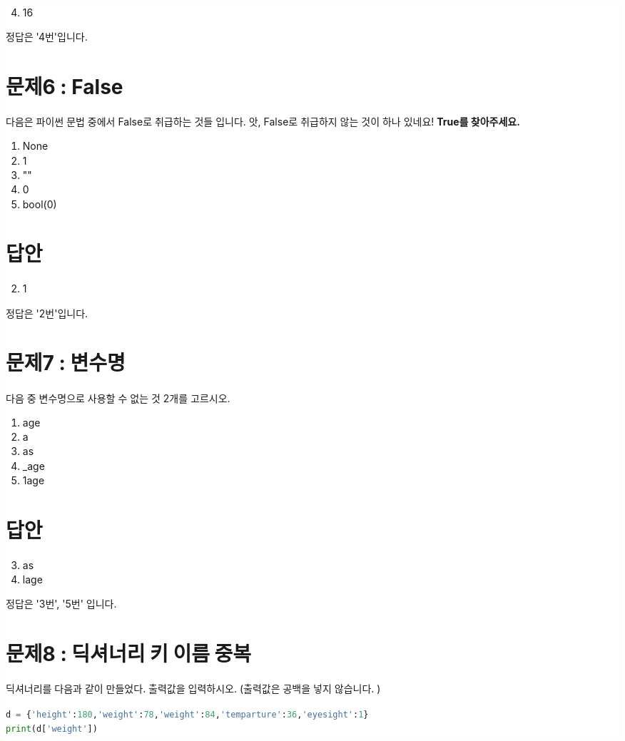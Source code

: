 4)  16

정답은 '4번'입니다.



# 문제6 : False

다음은 파이썬 문법 중에서 False로 취급하는 것들 입니다.
앗, False로 취급하지 않는 것이 하나 있네요! **True를 찾아주세요.**

1)  None
2)  1
3)  ""
4)  0
5)  bool(0)

# 답안

2)  1

정답은 '2번'입니다.



# 문제7 : 변수명

다음 중 변수명으로 사용할 수 없는 것 2개를 고르시오.

1)  age
2)  a
3)  as
4)  _age
5)  1age

# 답안

3)  as
5)  lage

정답은 '3번', '5번' 입니다.



# 문제8 : 딕셔너리 키 이름 중복

딕셔너리를 다음과 같이 만들었다. 
출력값을 입력하시오. (출력값은 공백을 넣지 않습니다. )

```python
d = {'height':180,'weight':78,'weight':84,'temparture':36,'eyesight':1}
print(d['weight'])
```
